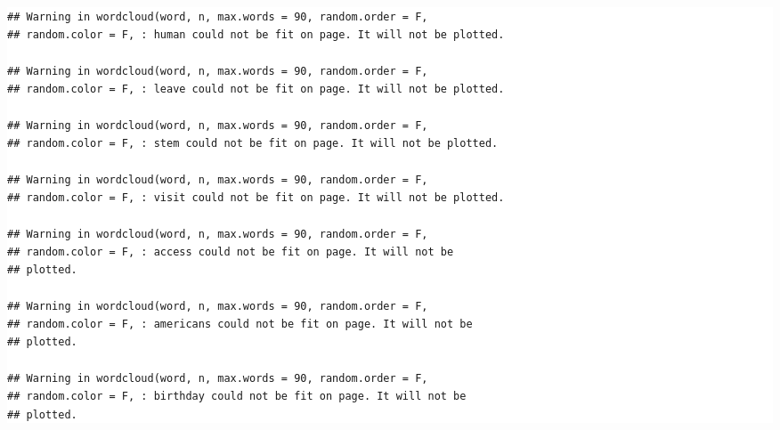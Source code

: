     ## Warning in wordcloud(word, n, max.words = 90, random.order = F,
    ## random.color = F, : human could not be fit on page. It will not be plotted.

    ## Warning in wordcloud(word, n, max.words = 90, random.order = F,
    ## random.color = F, : leave could not be fit on page. It will not be plotted.

    ## Warning in wordcloud(word, n, max.words = 90, random.order = F,
    ## random.color = F, : stem could not be fit on page. It will not be plotted.

    ## Warning in wordcloud(word, n, max.words = 90, random.order = F,
    ## random.color = F, : visit could not be fit on page. It will not be plotted.

    ## Warning in wordcloud(word, n, max.words = 90, random.order = F,
    ## random.color = F, : access could not be fit on page. It will not be
    ## plotted.

    ## Warning in wordcloud(word, n, max.words = 90, random.order = F,
    ## random.color = F, : americans could not be fit on page. It will not be
    ## plotted.

    ## Warning in wordcloud(word, n, max.words = 90, random.order = F,
    ## random.color = F, : birthday could not be fit on page. It will not be
    ## plotted.
